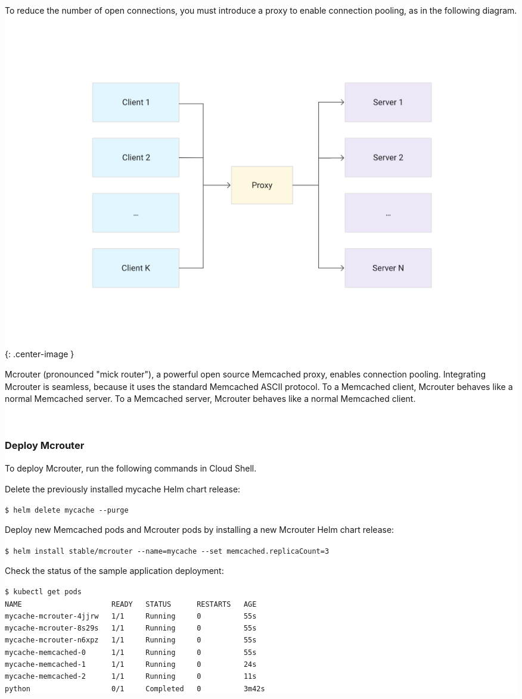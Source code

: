 To reduce the number of open connections, you must introduce a proxy to enable connection pooling, as in the following diagram.

![Deploying Memcached on Kubernetes Engine](/img/devops/clouds/google/gke/qwiklabs/deploying-memcached-on-kubernetes-engine/pic4.png 'Deploying Memcached on Kubernetes Engine'){: .center-image }

Mcrouter (pronounced "mick router"), a powerful open source Memcached proxy, enables connection pooling. Integrating Mcrouter is seamless, because it uses the standard Memcached ASCII protocol. To a Memcached client, Mcrouter behaves like a normal Memcached server. To a Memcached server, Mcrouter behaves like a normal Memcached client.

<br/>

### Deploy Mcrouter

To deploy Mcrouter, run the following commands in Cloud Shell.

Delete the previously installed mycache Helm chart release:

    $ helm delete mycache --purge

Deploy new Memcached pods and Mcrouter pods by installing a new Mcrouter Helm chart release:

    $ helm install stable/mcrouter --name=mycache --set memcached.replicaCount=3

Check the status of the sample application deployment:

    $ kubectl get pods
    NAME                     READY   STATUS      RESTARTS   AGE
    mycache-mcrouter-4jjrw   1/1     Running     0          55s
    mycache-mcrouter-8s29s   1/1     Running     0          55s
    mycache-mcrouter-n6xpz   1/1     Running     0          55s
    mycache-memcached-0      1/1     Running     0          55s
    mycache-memcached-1      1/1     Running     0          24s
    mycache-memcached-2      1/1     Running     0          11s
    python                   0/1     Completed   0          3m42s
